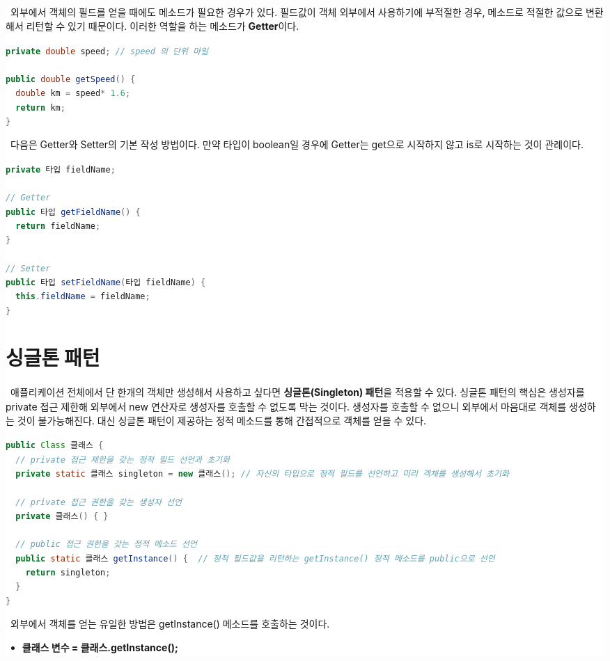 &ensp;외부에서 객체의 필드를 얻을 때에도 메소드가 필요한 경우가 있다. 필드값이 객체 외부에서 사용하기에 부적절한 경우, 메소드로 적절한 값으로 변환해서 리턴할 수 있기 때문이다. 이러한 역할을 하는 메소드가 **Getter**이다.
```java
private double speed; // speed 의 단위 마일

public double getSpeed() {
  double km = speed* 1.6;
  return km;
}
```

&ensp;다음은 Getter와 Setter의 기본 작성 방법이다. 만약 타입이 boolean일 경우에 Getter는 get으로 시작하지 않고 is로 시작하는 것이 관례이다.
```java
private 타입 fieldName;

// Getter
public 타입 getFieldName() {
  return fieldName;
}

// Setter
public 타입 setFieldName(타입 fieldName) {
  this.fieldName = fieldName;
}
```

싱글톤 패턴
======

&ensp;애플리케이션 전체에서 단 한개의 객체만 생성해서 사용하고 싶다면 **싱글톤(Singleton) 패턴**을 적용할 수 있다. 싱글톤 패턴의 핵심은 생성자를 private 접근 제한해 외부에서 new 연산자로 생성자를 호출할 수 없도록 막는 것이다. 생성자를 호출할 수 없으니 외부에서 마음대로 객체를 생성하는 것이 불가능해진다. 대신 싱글톤 패턴이 제공하는 정적 메소드를 통해 간접적으로 객체를 얻을 수 있다.
```java
public Class 클래스 {
  // private 접근 제한을 갖는 정적 필드 선언과 초기화
  private static 클래스 singleton = new 클래스(); // 자신의 타입으로 정적 필드를 선언하고 미리 객체를 생성해서 초기화

  // private 접근 권한을 갖는 생성자 선언
  private 클래스() { }

  // public 접근 권한을 갖는 정적 메소드 선언
  public static 클래스 getInstance() {  // 정적 필드값을 리턴하는 getInstance() 정적 메소드를 public으로 선언
    return singleton;
  }
}
```

&ensp;외부에서 객체를 얻는 유일한 방법은 getInstance() 메소드를 호출하는 것이다.
* **클래스 변수 = 클래스.getInstance();**